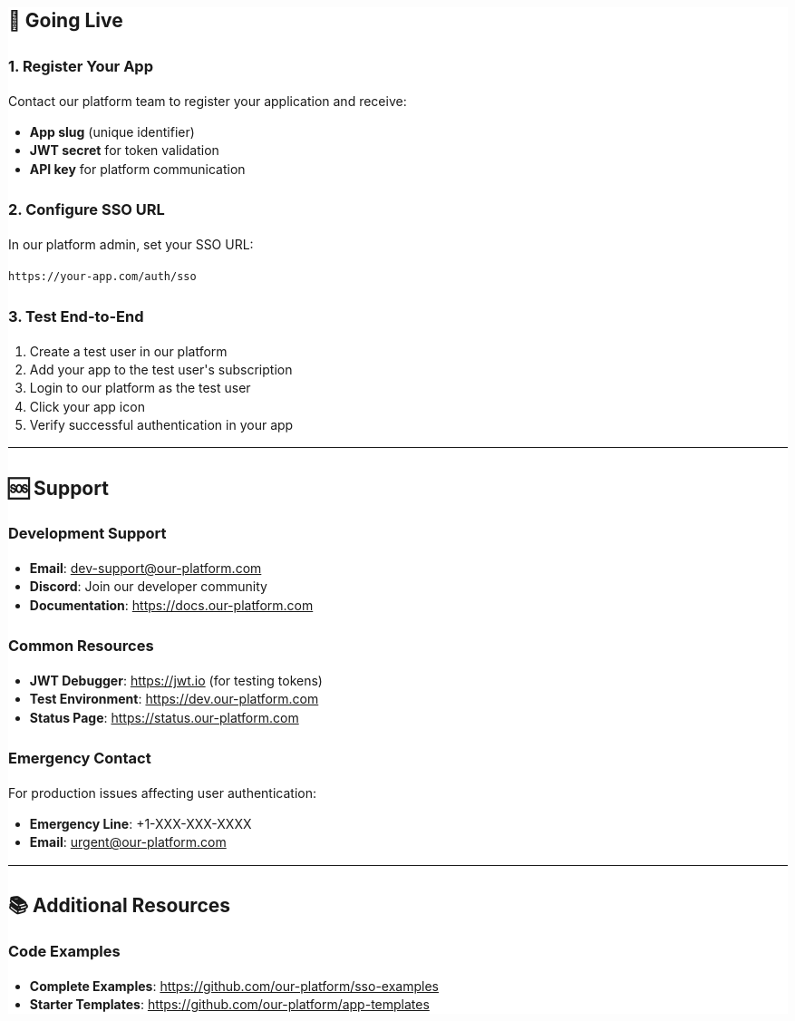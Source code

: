 
## 🚀 Going Live

### 1. Register Your App
Contact our platform team to register your application and receive:
- **App slug** (unique identifier)
- **JWT secret** for token validation
- **API key** for platform communication

### 2. Configure SSO URL
In our platform admin, set your SSO URL:
```
https://your-app.com/auth/sso
```

### 3. Test End-to-End
1. Create a test user in our platform
2. Add your app to the test user's subscription
3. Login to our platform as the test user
4. Click your app icon
5. Verify successful authentication in your app

---

## 🆘 Support

### Development Support
- **Email**: dev-support@our-platform.com
- **Discord**: Join our developer community
- **Documentation**: https://docs.our-platform.com

### Common Resources
- **JWT Debugger**: https://jwt.io (for testing tokens)
- **Test Environment**: https://dev.our-platform.com
- **Status Page**: https://status.our-platform.com

### Emergency Contact
For production issues affecting user authentication:
- **Emergency Line**: +1-XXX-XXX-XXXX
- **Email**: urgent@our-platform.com

---

## 📚 Additional Resources

### Code Examples
- **Complete Examples**: https://github.com/our-platform/sso-examples
- **Starter Templates**: https://github.com/our-platform/app-templates
